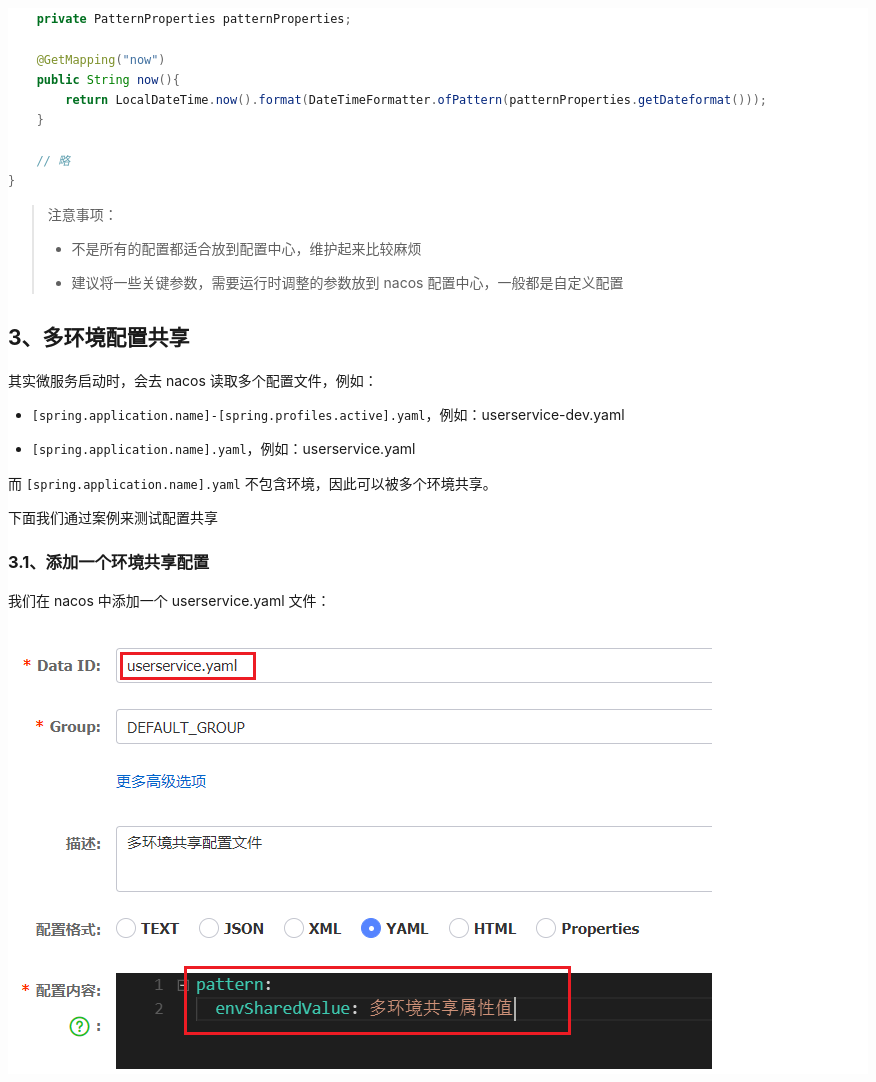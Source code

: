```java
    private PatternProperties patternProperties;

    @GetMapping("now")
    public String now(){
        return LocalDateTime.now().format(DateTimeFormatter.ofPattern(patternProperties.getDateformat()));
    }

    // 略
}
```

> 注意事项：
>
> * 不是所有的配置都适合放到配置中心，维护起来比较麻烦
>
> * 建议将一些关键参数，需要运行时调整的参数放到 nacos 配置中心，一般都是自定义配置

## 3、多环境配置共享

其实微服务启动时，会去 nacos 读取多个配置文件，例如：

- `[spring.application.name]-[spring.profiles.active].yaml`，例如：userservice-dev.yaml

- `[spring.application.name].yaml`，例如：userservice.yaml

而 `[spring.application.name].yaml` 不包含环境，因此可以被多个环境共享。

下面我们通过案例来测试配置共享

### 3.1、添加一个环境共享配置

我们在 nacos 中添加一个 userservice.yaml 文件：

![image11](assets/image11.png)
